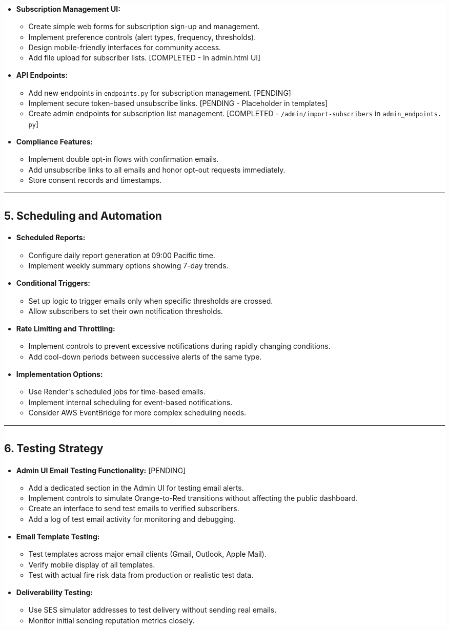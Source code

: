 - **Subscription Management UI:**
  - Create simple web forms for subscription sign-up and management.
  - Implement preference controls (alert types, frequency, thresholds).
  - Design mobile-friendly interfaces for community access.
  - Add file upload for subscriber lists. [COMPLETED - In admin.html UI]

- **API Endpoints:**
  - Add new endpoints in `endpoints.py` for subscription management. [PENDING]
  - Implement secure token-based unsubscribe links. [PENDING - Placeholder in templates]
  - Create admin endpoints for subscription list management. [COMPLETED - `/admin/import-subscribers` in `admin_endpoints.py`]

- **Compliance Features:**
  - Implement double opt-in flows with confirmation emails.
  - Add unsubscribe links to all emails and honor opt-out requests immediately.
  - Store consent records and timestamps.

---

## 5. Scheduling and Automation

- **Scheduled Reports:**
  - Configure daily report generation at 09:00 Pacific time.
  - Implement weekly summary options showing 7-day trends.

- **Conditional Triggers:**
  - Set up logic to trigger emails only when specific thresholds are crossed.
  - Allow subscribers to set their own notification thresholds.

- **Rate Limiting and Throttling:**
  - Implement controls to prevent excessive notifications during rapidly changing conditions.
  - Add cool-down periods between successive alerts of the same type.

- **Implementation Options:**
  - Use Render's scheduled jobs for time-based emails.
  - Implement internal scheduling for event-based notifications.
  - Consider AWS EventBridge for more complex scheduling needs.

---

## 6. Testing Strategy

- **Admin UI Email Testing Functionality:** [PENDING]
  - Add a dedicated section in the Admin UI for testing email alerts.
  - Implement controls to simulate Orange-to-Red transitions without affecting the public dashboard.
  - Create an interface to send test emails to verified subscribers.
  - Add a log of test email activity for monitoring and debugging.

- **Email Template Testing:**
  - Test templates across major email clients (Gmail, Outlook, Apple Mail).
  - Verify mobile display of all templates.
  - Test with actual fire risk data from production or realistic test data.

- **Deliverability Testing:**
  - Use SES simulator addresses to test delivery without sending real emails.
  - Monitor initial sending reputation metrics closely.
